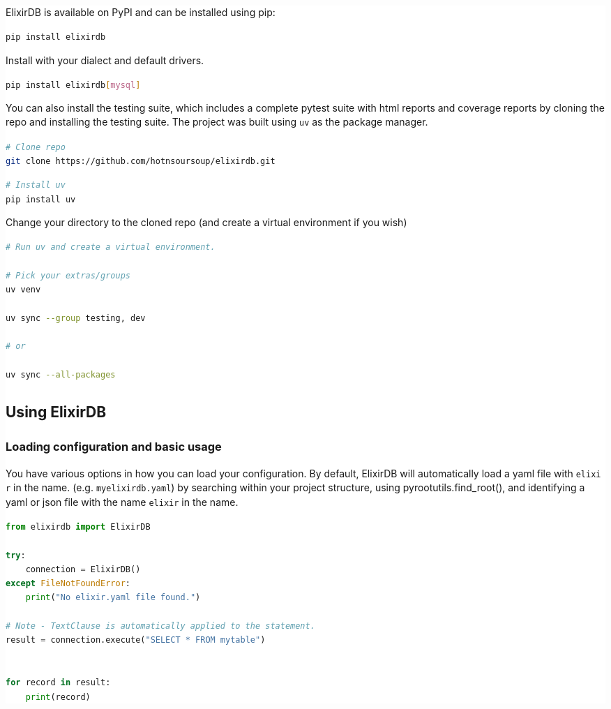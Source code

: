 ElixirDB is available on PyPI and can be installed using pip:

```bash
pip install elixirdb
```

Install with your dialect and default drivers.

```bash
pip install elixirdb[mysql]
```

You can also install the testing suite, which includes a complete pytest suite with html reports and  coverage reports by cloning
the repo and installing the testing suite. The project was built using `uv` as the package manager.

```bash
# Clone repo
git clone https://github.com/hotnsoursoup/elixirdb.git
```

```bash
# Install uv
pip install uv
```

Change your directory to the cloned repo (and create a virtual environment if you wish)

```bash
# Run uv and create a virtual environment.

# Pick your extras/groups
uv venv

uv sync --group testing, dev

# or

uv sync --all-packages
```

## Using ElixirDB

### Loading configuration and basic usage

You have various options in how you can load your configuration.
By default, ElixirDB will automatically load a yaml file with `elixir` in the name. (e.g. `myelixirdb.yaml`) by searching within your project structure, using pyrootutils.find_root(), and identifying a yaml or json file with the name `elixir` in the name.

```python
from elixirdb import ElixirDB

try:
    connection = ElixirDB()
except FileNotFoundError:
    print("No elixir.yaml file found.")

# Note - TextClause is automatically applied to the statement.
result = connection.execute("SELECT * FROM mytable")


for record in result:
    print(record)
```
